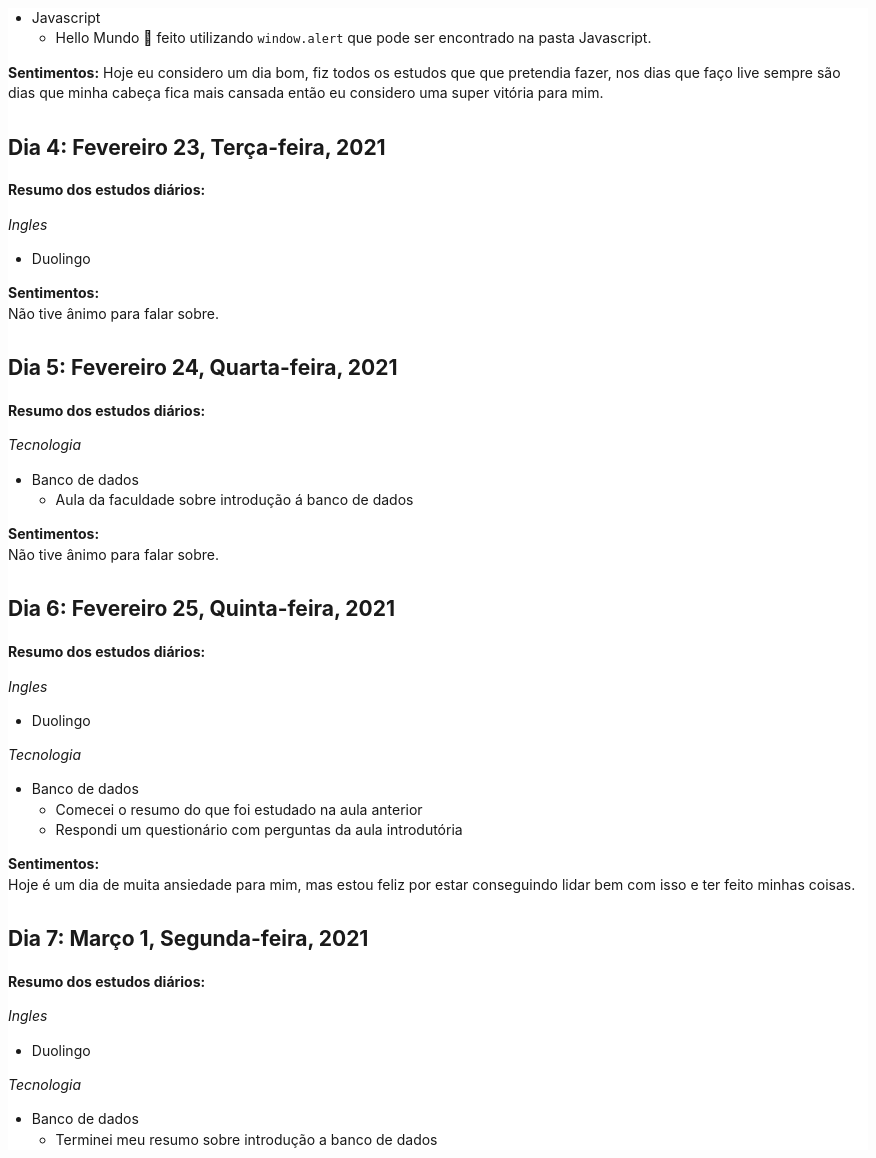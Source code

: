 - Javascript
    - Hello Mundo 🐼 feito utilizando `window.alert` que pode ser encontrado na pasta Javascript.

**Sentimentos:** Hoje eu considero um dia bom, fiz todos os estudos que que pretendia fazer, nos dias que faço live sempre são dias que minha cabeça fica mais cansada então eu considero uma super vitória para mim.

## Dia 4: Fevereiro 23, Terça-feira, 2021

**Resumo dos estudos diários:**  

*Ingles*  
- Duolingo

**Sentimentos:**  
Não tive ânimo para falar sobre.

## Dia 5: Fevereiro 24, Quarta-feira, 2021

**Resumo dos estudos diários:**  

*Tecnologia*  
- Banco de dados  
    - Aula da faculdade sobre introdução á banco de dados  

**Sentimentos:**  
Não tive ânimo para falar sobre.

## Dia 6: Fevereiro 25, Quinta-feira, 2021

**Resumo dos estudos diários:**  

*Ingles*  
- Duolingo

*Tecnologia*  
- Banco de dados  
    - Comecei o resumo do que foi estudado na aula anterior  
    - Respondi um questionário com perguntas da aula introdutória

**Sentimentos:**  
Hoje é um dia de muita ansiedade para mim, mas estou feliz por estar conseguindo lidar bem com isso e ter feito minhas coisas.

## Dia 7: Março 1, Segunda-feira, 2021

**Resumo dos estudos diários:**  

*Ingles*  
- Duolingo

*Tecnologia*  
- Banco de dados  
    - Terminei meu resumo sobre introdução a banco de dados
